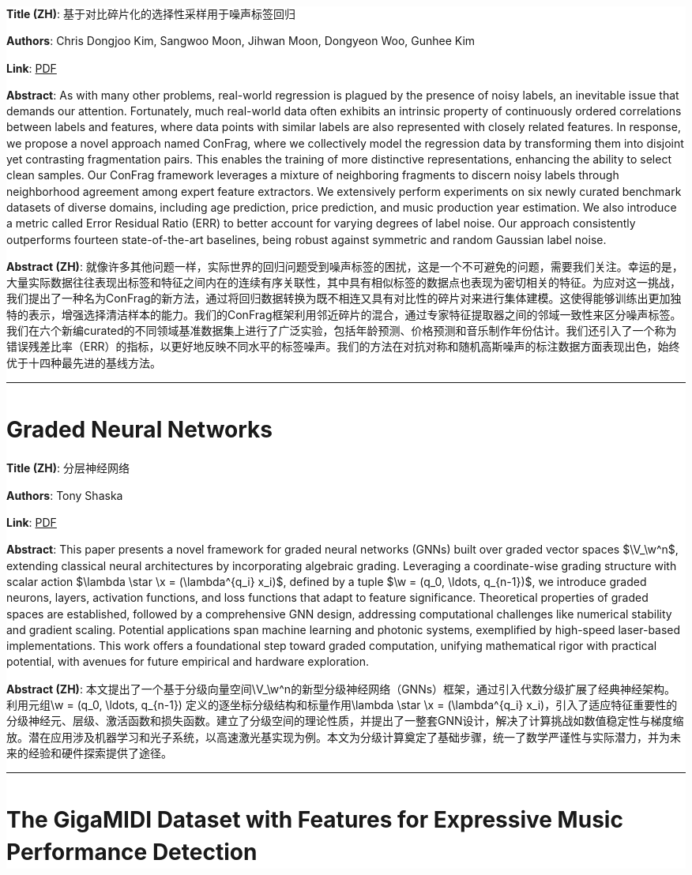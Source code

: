 **Title (ZH)**: 基于对比碎片化的选择性采样用于噪声标签回归 

**Authors**: Chris Dongjoo Kim, Sangwoo Moon, Jihwan Moon, Dongyeon Woo, Gunhee Kim  

**Link**: [PDF](https://arxiv.org/pdf/2502.17771)  

**Abstract**: As with many other problems, real-world regression is plagued by the presence of noisy labels, an inevitable issue that demands our attention. Fortunately, much real-world data often exhibits an intrinsic property of continuously ordered correlations between labels and features, where data points with similar labels are also represented with closely related features. In response, we propose a novel approach named ConFrag, where we collectively model the regression data by transforming them into disjoint yet contrasting fragmentation pairs. This enables the training of more distinctive representations, enhancing the ability to select clean samples. Our ConFrag framework leverages a mixture of neighboring fragments to discern noisy labels through neighborhood agreement among expert feature extractors. We extensively perform experiments on six newly curated benchmark datasets of diverse domains, including age prediction, price prediction, and music production year estimation. We also introduce a metric called Error Residual Ratio (ERR) to better account for varying degrees of label noise. Our approach consistently outperforms fourteen state-of-the-art baselines, being robust against symmetric and random Gaussian label noise. 

**Abstract (ZH)**: 就像许多其他问题一样，实际世界的回归问题受到噪声标签的困扰，这是一个不可避免的问题，需要我们关注。幸运的是，大量实际数据往往表现出标签和特征之间内在的连续有序关联性，其中具有相似标签的数据点也表现为密切相关的特征。为应对这一挑战，我们提出了一种名为ConFrag的新方法，通过将回归数据转换为既不相连又具有对比性的碎片对来进行集体建模。这使得能够训练出更加独特的表示，增强选择清洁样本的能力。我们的ConFrag框架利用邻近碎片的混合，通过专家特征提取器之间的邻域一致性来区分噪声标签。我们在六个新编curated的不同领域基准数据集上进行了广泛实验，包括年龄预测、价格预测和音乐制作年份估计。我们还引入了一个称为错误残差比率（ERR）的指标，以更好地反映不同水平的标签噪声。我们的方法在对抗对称和随机高斯噪声的标注数据方面表现出色，始终优于十四种最先进的基线方法。 

---
# Graded Neural Networks 

**Title (ZH)**: 分层神经网络 

**Authors**: Tony Shaska  

**Link**: [PDF](https://arxiv.org/pdf/2502.17751)  

**Abstract**: This paper presents a novel framework for graded neural networks (GNNs) built over graded vector spaces $\V_\w^n$, extending classical neural architectures by incorporating algebraic grading. Leveraging a coordinate-wise grading structure with scalar action $\lambda \star \x = (\lambda^{q_i} x_i)$, defined by a tuple $\w = (q_0, \ldots, q_{n-1})$, we introduce graded neurons, layers, activation functions, and loss functions that adapt to feature significance. Theoretical properties of graded spaces are established, followed by a comprehensive GNN design, addressing computational challenges like numerical stability and gradient scaling. Potential applications span machine learning and photonic systems, exemplified by high-speed laser-based implementations. This work offers a foundational step toward graded computation, unifying mathematical rigor with practical potential, with avenues for future empirical and hardware exploration. 

**Abstract (ZH)**: 本文提出了一个基于分级向量空间\V_\w^n的新型分级神经网络（GNNs）框架，通过引入代数分级扩展了经典神经架构。利用元组\w = (q_0, \ldots, q_{n-1}) 定义的逐坐标分级结构和标量作用\lambda \star \x = (\lambda^{q_i} x_i)，引入了适应特征重要性的分级神经元、层级、激活函数和损失函数。建立了分级空间的理论性质，并提出了一整套GNN设计，解决了计算挑战如数值稳定性与梯度缩放。潜在应用涉及机器学习和光子系统，以高速激光基实现为例。本文为分级计算奠定了基础步骤，统一了数学严谨性与实际潜力，并为未来的经验和硬件探索提供了途径。 

---
# The GigaMIDI Dataset with Features for Expressive Music Performance Detection 
